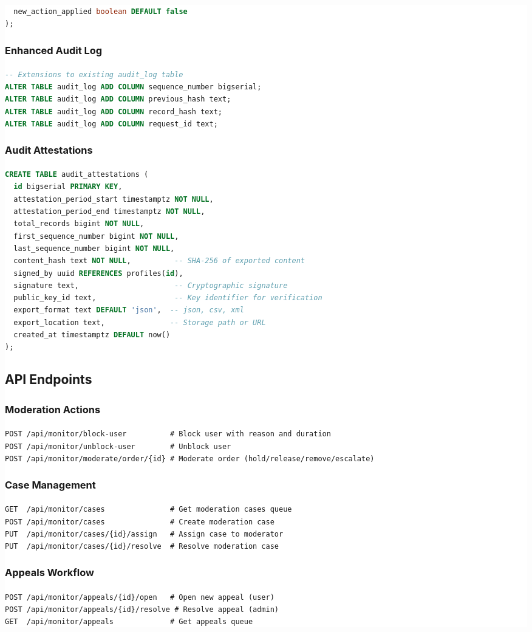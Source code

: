 ```sql
  new_action_applied boolean DEFAULT false
);
```

### Enhanced Audit Log
```sql
-- Extensions to existing audit_log table
ALTER TABLE audit_log ADD COLUMN sequence_number bigserial;
ALTER TABLE audit_log ADD COLUMN previous_hash text;
ALTER TABLE audit_log ADD COLUMN record_hash text;
ALTER TABLE audit_log ADD COLUMN request_id text;
```

### Audit Attestations
```sql
CREATE TABLE audit_attestations (
  id bigserial PRIMARY KEY,
  attestation_period_start timestamptz NOT NULL,
  attestation_period_end timestamptz NOT NULL,
  total_records bigint NOT NULL,
  first_sequence_number bigint NOT NULL,
  last_sequence_number bigint NOT NULL,
  content_hash text NOT NULL,          -- SHA-256 of exported content
  signed_by uuid REFERENCES profiles(id),
  signature text,                      -- Cryptographic signature
  public_key_id text,                  -- Key identifier for verification
  export_format text DEFAULT 'json',  -- json, csv, xml
  export_location text,               -- Storage path or URL
  created_at timestamptz DEFAULT now()
);
```

## API Endpoints

### Moderation Actions
```
POST /api/monitor/block-user          # Block user with reason and duration
POST /api/monitor/unblock-user        # Unblock user
POST /api/monitor/moderate/order/{id} # Moderate order (hold/release/remove/escalate)
```

### Case Management
```
GET  /api/monitor/cases               # Get moderation cases queue
POST /api/monitor/cases               # Create moderation case
PUT  /api/monitor/cases/{id}/assign   # Assign case to moderator
PUT  /api/monitor/cases/{id}/resolve  # Resolve moderation case
```

### Appeals Workflow
```
POST /api/monitor/appeals/{id}/open   # Open new appeal (user)
POST /api/monitor/appeals/{id}/resolve # Resolve appeal (admin)
GET  /api/monitor/appeals             # Get appeals queue
```

